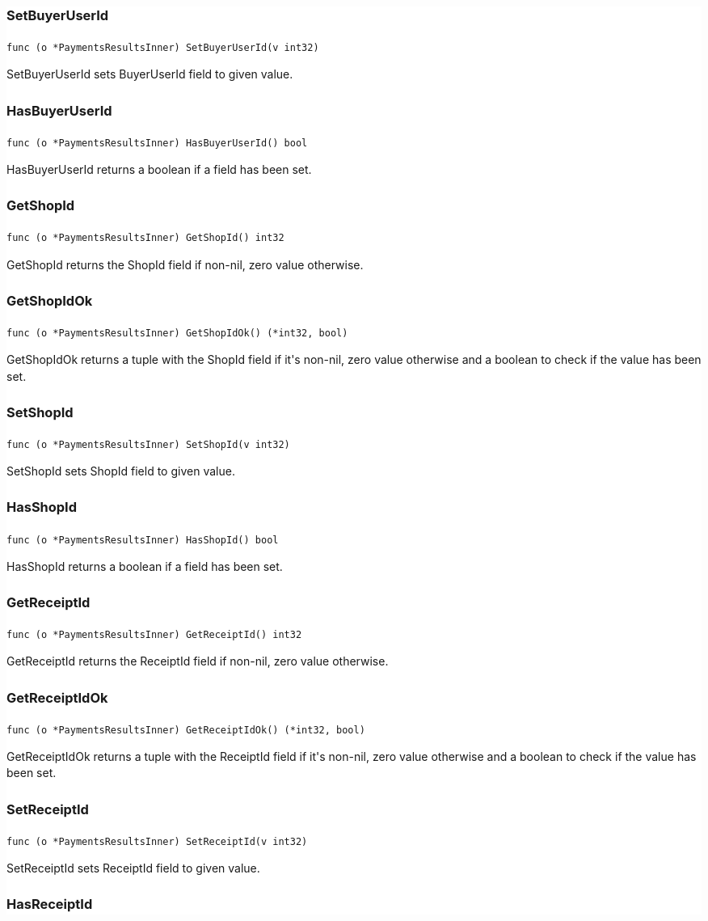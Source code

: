 ### SetBuyerUserId

`func (o *PaymentsResultsInner) SetBuyerUserId(v int32)`

SetBuyerUserId sets BuyerUserId field to given value.

### HasBuyerUserId

`func (o *PaymentsResultsInner) HasBuyerUserId() bool`

HasBuyerUserId returns a boolean if a field has been set.

### GetShopId

`func (o *PaymentsResultsInner) GetShopId() int32`

GetShopId returns the ShopId field if non-nil, zero value otherwise.

### GetShopIdOk

`func (o *PaymentsResultsInner) GetShopIdOk() (*int32, bool)`

GetShopIdOk returns a tuple with the ShopId field if it's non-nil, zero value otherwise
and a boolean to check if the value has been set.

### SetShopId

`func (o *PaymentsResultsInner) SetShopId(v int32)`

SetShopId sets ShopId field to given value.

### HasShopId

`func (o *PaymentsResultsInner) HasShopId() bool`

HasShopId returns a boolean if a field has been set.

### GetReceiptId

`func (o *PaymentsResultsInner) GetReceiptId() int32`

GetReceiptId returns the ReceiptId field if non-nil, zero value otherwise.

### GetReceiptIdOk

`func (o *PaymentsResultsInner) GetReceiptIdOk() (*int32, bool)`

GetReceiptIdOk returns a tuple with the ReceiptId field if it's non-nil, zero value otherwise
and a boolean to check if the value has been set.

### SetReceiptId

`func (o *PaymentsResultsInner) SetReceiptId(v int32)`

SetReceiptId sets ReceiptId field to given value.

### HasReceiptId
